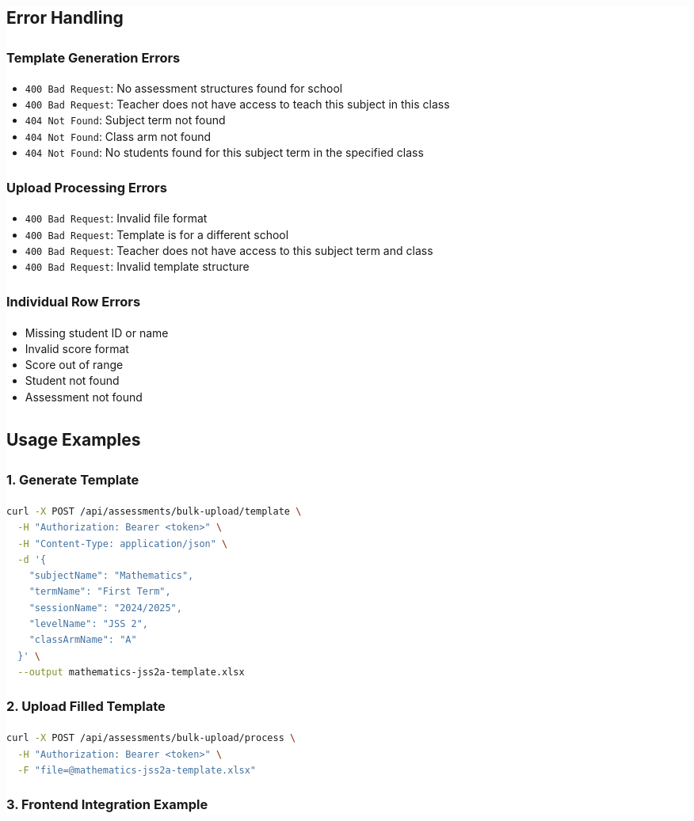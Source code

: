 ## Error Handling

### Template Generation Errors
- `400 Bad Request`: No assessment structures found for school
- `400 Bad Request`: Teacher does not have access to teach this subject in this class
- `404 Not Found`: Subject term not found
- `404 Not Found`: Class arm not found
- `404 Not Found`: No students found for this subject term in the specified class

### Upload Processing Errors
- `400 Bad Request`: Invalid file format
- `400 Bad Request`: Template is for a different school
- `400 Bad Request`: Teacher does not have access to this subject term and class
- `400 Bad Request`: Invalid template structure

### Individual Row Errors
- Missing student ID or name
- Invalid score format
- Score out of range
- Student not found
- Assessment not found

## Usage Examples

### 1. Generate Template

```bash
curl -X POST /api/assessments/bulk-upload/template \
  -H "Authorization: Bearer <token>" \
  -H "Content-Type: application/json" \
  -d '{
    "subjectName": "Mathematics",
    "termName": "First Term",
    "sessionName": "2024/2025",
    "levelName": "JSS 2",
    "classArmName": "A"
  }' \
  --output mathematics-jss2a-template.xlsx
```

### 2. Upload Filled Template

```bash
curl -X POST /api/assessments/bulk-upload/process \
  -H "Authorization: Bearer <token>" \
  -F "file=@mathematics-jss2a-template.xlsx"
```

### 3. Frontend Integration Example
